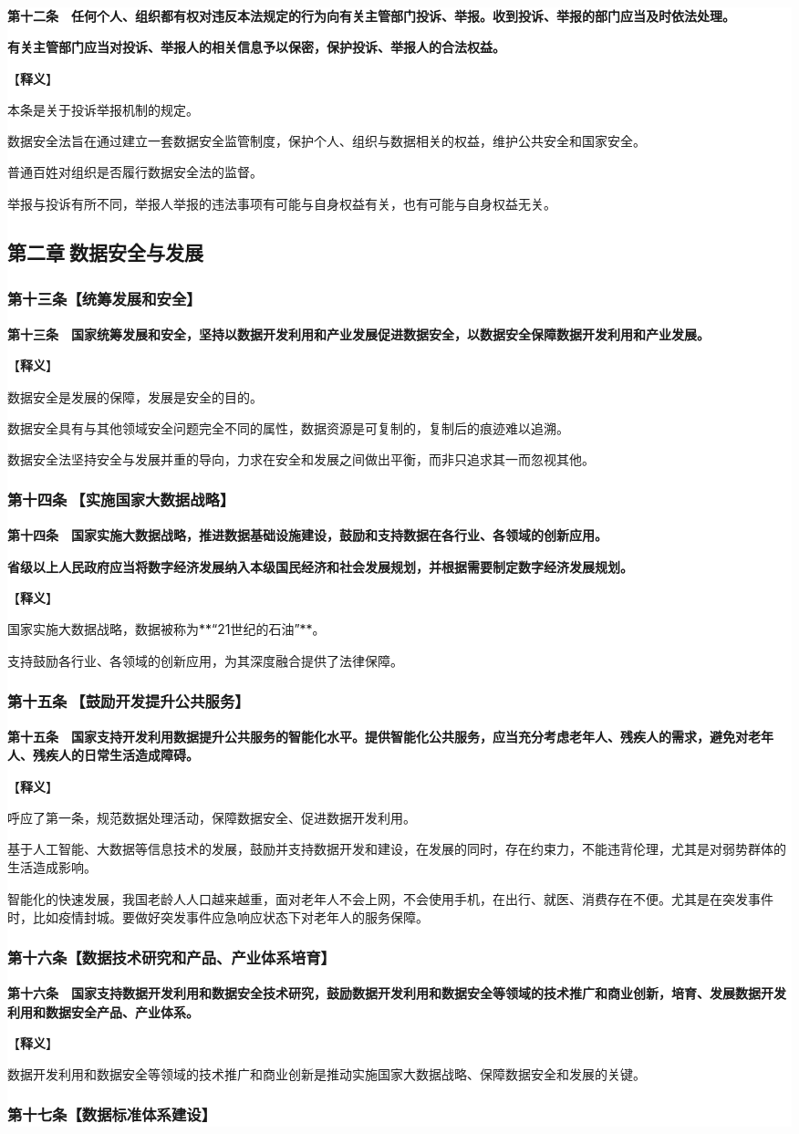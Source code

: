 **第十二条　任何个人、组织都有权对违反本法规定的行为向有关主管部门投诉、举报。收到投诉、举报的部门应当及时依法处理。**

**有关主管部门应当对投诉、举报人的相关信息予以保密，保护投诉、举报人的合法权益。**

【**释义**】

本条是关于投诉举报机制的规定。

数据安全法旨在通过建立一套数据安全监管制度，保护个人、组织与数据相关的权益，维护公共安全和国家安全。

普通百姓对组织是否履行数据安全法的监督。

举报与投诉有所不同，举报人举报的违法事项有可能与自身权益有关，也有可能与自身权益无关。

## 第二章 数据安全与发展

###  第十三条【统筹发展和安全】

**第十三条　国家统筹发展和安全，坚持以数据开发利用和产业发展促进数据安全，以数据安全保障数据开发利用和产业发展。**

【**释义**】

数据安全是发展的保障，发展是安全的目的。

数据安全具有与其他领域安全问题完全不同的属性，数据资源是可复制的，复制后的痕迹难以追溯。

数据安全法坚持安全与发展并重的导向，力求在安全和发展之间做出平衡，而非只追求其一而忽视其他。

### 第十四条 【实施国家大数据战略】

**第十四条　国家实施大数据战略，推进数据基础设施建设，鼓励和支持数据在各行业、各领域的创新应用。**

**省级以上人民政府应当将数字经济发展纳入本级国民经济和社会发展规划，并根据需要制定数字经济发展规划。**

【**释义**】

国家实施大数据战略，数据被称为**“21世纪的石油”**。

支持鼓励各行业、各领域的创新应用，为其深度融合提供了法律保障。

### 第十五条 【鼓励开发提升公共服务】

**第十五条　国家支持开发利用数据提升公共服务的智能化水平。提供智能化公共服务，应当充分考虑老年人、残疾人的需求，避免对老年人、残疾人的日常生活造成障碍。**

【**释义**】

呼应了第一条，规范数据处理活动，保障数据安全、促进数据开发利用。

基于人工智能、大数据等信息技术的发展，鼓励并支持数据开发和建设，在发展的同时，存在约束力，不能违背伦理，尤其是对弱势群体的生活造成影响。

智能化的快速发展，我国老龄人人口越来越重，面对老年人不会上网，不会使用手机，在出行、就医、消费存在不便。尤其是在突发事件时，比如疫情封城。要做好突发事件应急响应状态下对老年人的服务保障。

### 第十六条【数据技术研究和产品、产业体系培育】

**第十六条　国家支持数据开发利用和数据安全技术研究，鼓励数据开发利用和数据安全等领域的技术推广和商业创新，培育、发展数据开发利用和数据安全产品、产业体系。**

【**释义**】

数据开发利用和数据安全等领域的技术推广和商业创新是推动实施国家大数据战略、保障数据安全和发展的关键。

### 第十七条【数据标准体系建设】
